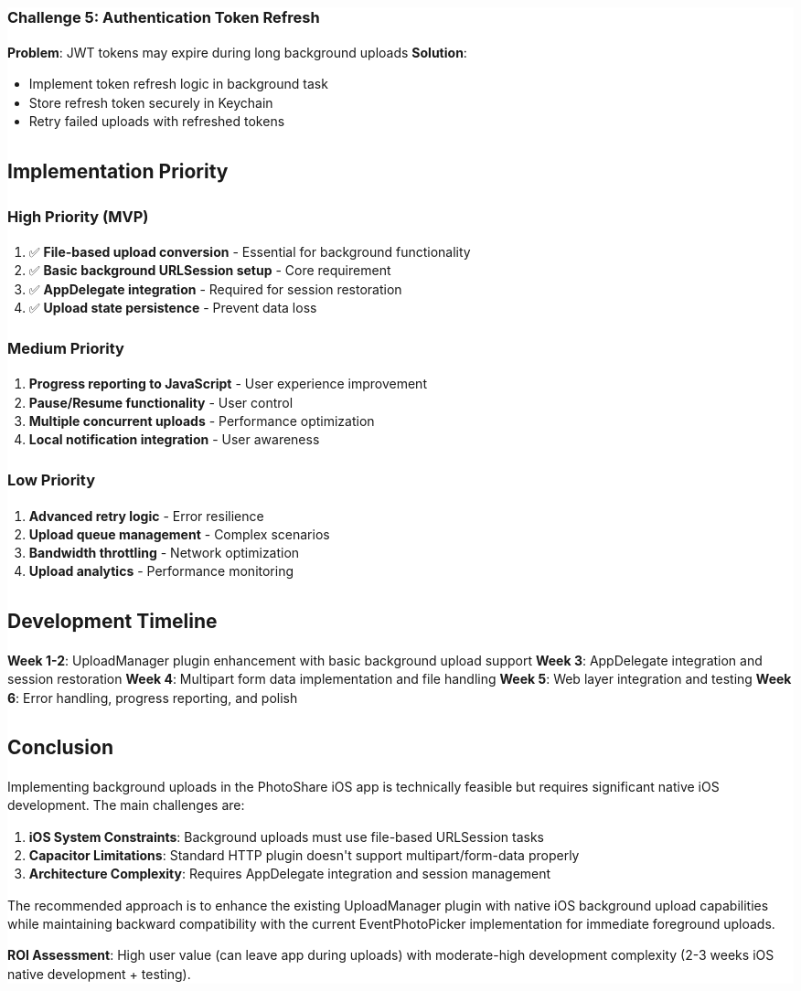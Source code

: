 ### Challenge 5: Authentication Token Refresh

**Problem**: JWT tokens may expire during long background uploads
**Solution**:
- Implement token refresh logic in background task
- Store refresh token securely in Keychain
- Retry failed uploads with refreshed tokens

## Implementation Priority

### High Priority (MVP)
1. ✅ **File-based upload conversion** - Essential for background functionality
2. ✅ **Basic background URLSession setup** - Core requirement
3. ✅ **AppDelegate integration** - Required for session restoration
4. ✅ **Upload state persistence** - Prevent data loss

### Medium Priority
1. **Progress reporting to JavaScript** - User experience improvement
2. **Pause/Resume functionality** - User control
3. **Multiple concurrent uploads** - Performance optimization
4. **Local notification integration** - User awareness

### Low Priority
1. **Advanced retry logic** - Error resilience
2. **Upload queue management** - Complex scenarios
3. **Bandwidth throttling** - Network optimization
4. **Upload analytics** - Performance monitoring

## Development Timeline

**Week 1-2**: UploadManager plugin enhancement with basic background upload support
**Week 3**: AppDelegate integration and session restoration
**Week 4**: Multipart form data implementation and file handling
**Week 5**: Web layer integration and testing
**Week 6**: Error handling, progress reporting, and polish

## Conclusion

Implementing background uploads in the PhotoShare iOS app is technically feasible but requires significant native iOS development. The main challenges are:

1. **iOS System Constraints**: Background uploads must use file-based URLSession tasks
2. **Capacitor Limitations**: Standard HTTP plugin doesn't support multipart/form-data properly
3. **Architecture Complexity**: Requires AppDelegate integration and session management

The recommended approach is to enhance the existing UploadManager plugin with native iOS background upload capabilities while maintaining backward compatibility with the current EventPhotoPicker implementation for immediate foreground uploads.

**ROI Assessment**: High user value (can leave app during uploads) with moderate-high development complexity (2-3 weeks iOS native development + testing).